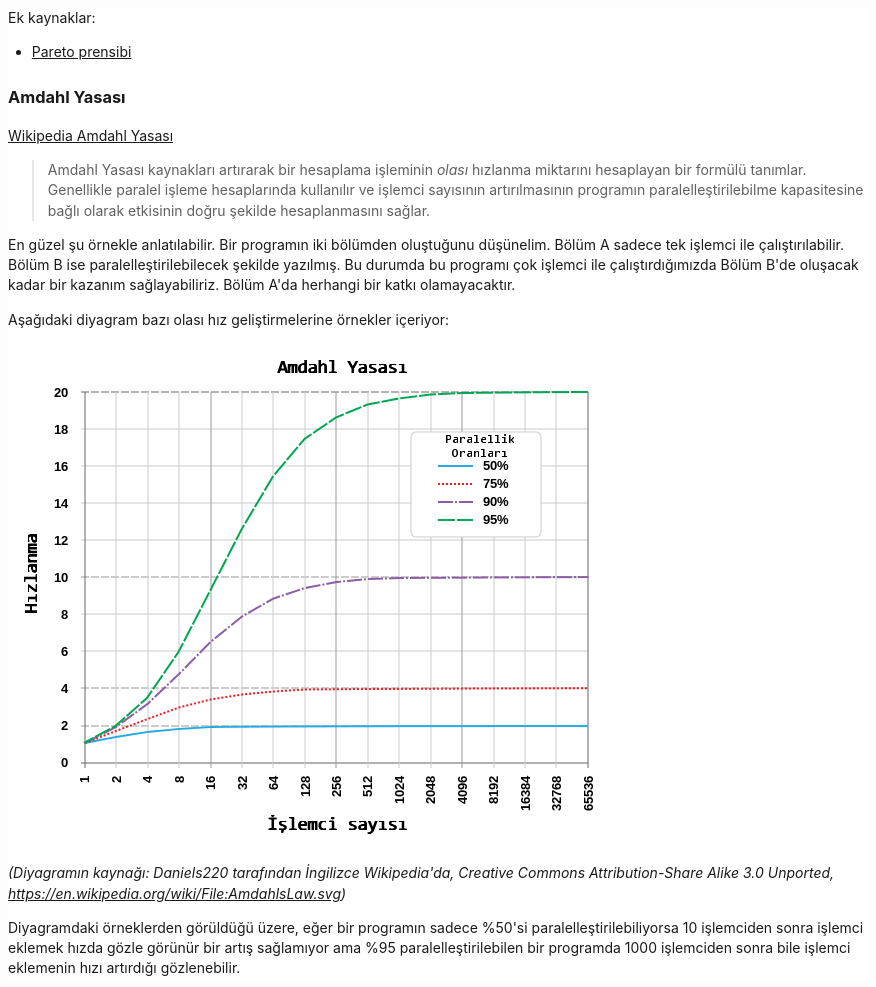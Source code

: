 Ek kaynaklar:

- [Pareto prensibi](#pareto-prensibi-8020-kuralı)

### Amdahl Yasası

[Wikipedia Amdahl Yasası](https://en.wikipedia.org/wiki/Amdahl%27s_law)

> Amdahl Yasası kaynakları artırarak bir hesaplama işleminin *olası* hızlanma miktarını hesaplayan bir formülü tanımlar. Genellikle paralel işleme hesaplarında kullanılır ve işlemci sayısının artırılmasının programın paralelleştirilebilme kapasitesine bağlı olarak etkisinin doğru şekilde hesaplanmasını sağlar.

En güzel şu örnekle anlatılabilir. Bir programın iki bölümden oluştuğunu düşünelim. Bölüm A sadece tek işlemci ile çalıştırılabilir. Bölüm B ise paralelleştirilebilecek şekilde yazılmış. Bu durumda bu programı çok işlemci ile çalıştırdığımızda Bölüm B'de oluşacak kadar bir kazanım sağlayabiliriz. Bölüm A'da herhangi bir katkı olamayacaktır.

Aşağıdaki diyagram bazı olası hız geliştirmelerine örnekler içeriyor:

![Diagram: Amdahl's Law](./images/amdahls_law.png)

*(Diyagramın kaynağı: Daniels220 tarafından İngilizce Wikipedia'da, Creative Commons Attribution-Share Alike 3.0 Unported, https://en.wikipedia.org/wiki/File:AmdahlsLaw.svg)*

Diyagramdaki örneklerden görüldüğü üzere, eğer bir programın sadece %50'si paralelleştirilebiliyorsa 10 işlemciden sonra işlemci eklemek hızda gözle görünür bir artış sağlamıyor ama %95 paralelleştirilebilen bir programda 1000 işlemciden sonra bile işlemci eklemenin hızı artırdığı gözlenebilir.
